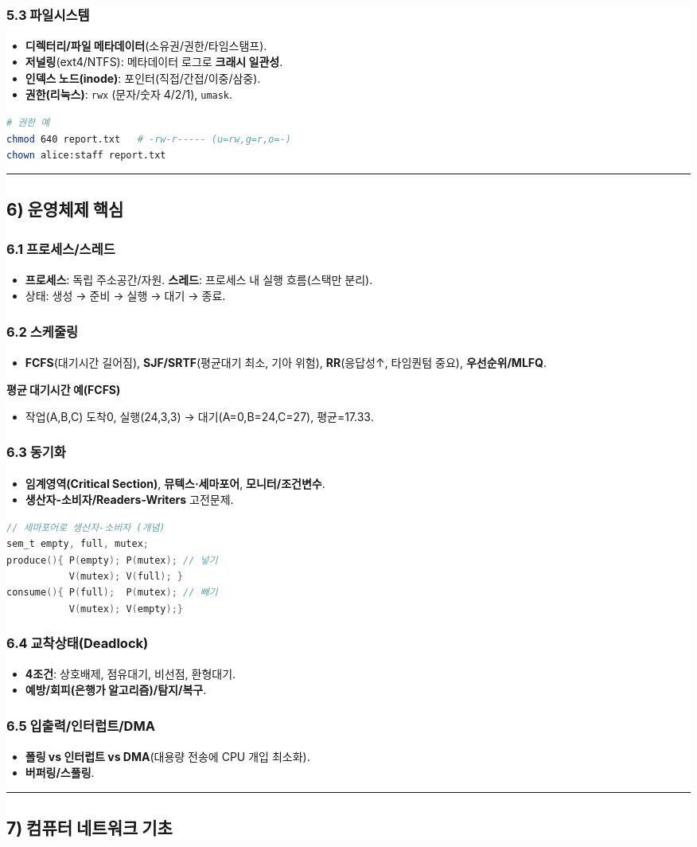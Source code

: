 ### 5.3 파일시스템
- **디렉터리/파일 메타데이터**(소유권/권한/타임스탬프).  
- **저널링**(ext4/NTFS): 메타데이터 로그로 **크래시 일관성**.  
- **인덱스 노드(inode)**: 포인터(직접/간접/이중/삼중).  
- **권한(리눅스)**: `rwx` (문자/숫자 4/2/1), `umask`.

```bash
# 권한 예
chmod 640 report.txt   # -rw-r----- (u=rw,g=r,o=-)
chown alice:staff report.txt
```

---

## 6) 운영체제 핵심

### 6.1 프로세스/스레드
- **프로세스**: 독립 주소공간/자원. **스레드**: 프로세스 내 실행 흐름(스택만 분리).  
- 상태: 생성 → 준비 → 실행 → 대기 → 종료.

### 6.2 스케줄링
- **FCFS**(대기시간 길어짐), **SJF/SRTF**(평균대기 최소, 기아 위험), **RR**(응답성↑, 타임퀀텀 중요), **우선순위/MLFQ**.

**평균 대기시간 예(FCFS)**
- 작업(A,B,C) 도착0, 실행(24,3,3) → 대기(A=0,B=24,C=27), 평균=17.33.

### 6.3 동기화
- **임계영역(Critical Section)**, **뮤텍스·세마포어**, **모니터/조건변수**.  
- **생산자-소비자/Readers-Writers** 고전문제.

```c
// 세마포어로 생산자-소비자 (개념)
sem_t empty, full, mutex;
produce(){ P(empty); P(mutex); // 넣기
           V(mutex); V(full); }
consume(){ P(full);  P(mutex); // 빼기
           V(mutex); V(empty);}
```

### 6.4 교착상태(Deadlock)
- **4조건**: 상호배제, 점유대기, 비선점, 환형대기.  
- **예방/회피(은행가 알고리즘)/탐지/복구**.

### 6.5 입출력/인터럽트/DMA
- **폴링 vs 인터럽트 vs DMA**(대용량 전송에 CPU 개입 최소화).  
- **버퍼링/스풀링**.

---

## 7) 컴퓨터 네트워크 기초
